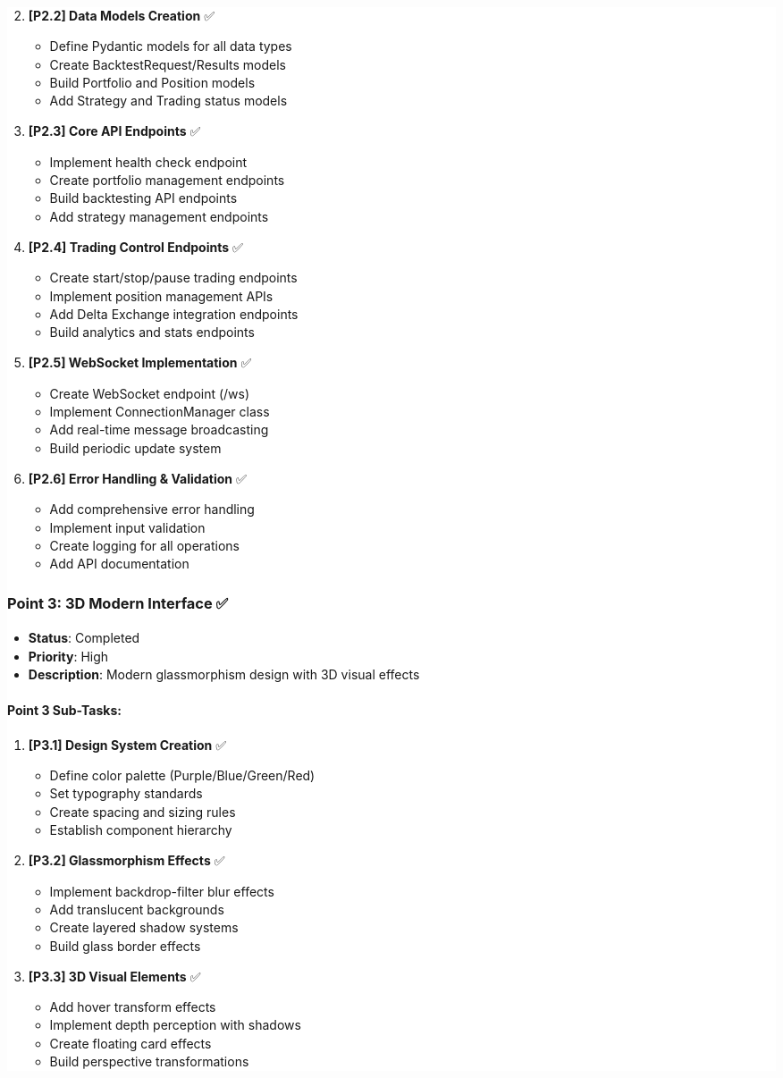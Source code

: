 2. **[P2.2] Data Models Creation** ✅
   - Define Pydantic models for all data types
   - Create BacktestRequest/Results models
   - Build Portfolio and Position models
   - Add Strategy and Trading status models

3. **[P2.3] Core API Endpoints** ✅
   - Implement health check endpoint
   - Create portfolio management endpoints
   - Build backtesting API endpoints
   - Add strategy management endpoints

4. **[P2.4] Trading Control Endpoints** ✅
   - Create start/stop/pause trading endpoints
   - Implement position management APIs
   - Add Delta Exchange integration endpoints
   - Build analytics and stats endpoints

5. **[P2.5] WebSocket Implementation** ✅
   - Create WebSocket endpoint (/ws)
   - Implement ConnectionManager class
   - Add real-time message broadcasting
   - Build periodic update system

6. **[P2.6] Error Handling & Validation** ✅
   - Add comprehensive error handling
   - Implement input validation
   - Create logging for all operations
   - Add API documentation

### Point 3: 3D Modern Interface ✅
- **Status**: Completed
- **Priority**: High
- **Description**: Modern glassmorphism design with 3D visual effects

#### Point 3 Sub-Tasks:
1. **[P3.1] Design System Creation** ✅
   - Define color palette (Purple/Blue/Green/Red)
   - Set typography standards
   - Create spacing and sizing rules
   - Establish component hierarchy

2. **[P3.2] Glassmorphism Effects** ✅
   - Implement backdrop-filter blur effects
   - Add translucent backgrounds
   - Create layered shadow systems
   - Build glass border effects

3. **[P3.3] 3D Visual Elements** ✅
   - Add hover transform effects
   - Implement depth perception with shadows
   - Create floating card effects
   - Build perspective transformations
